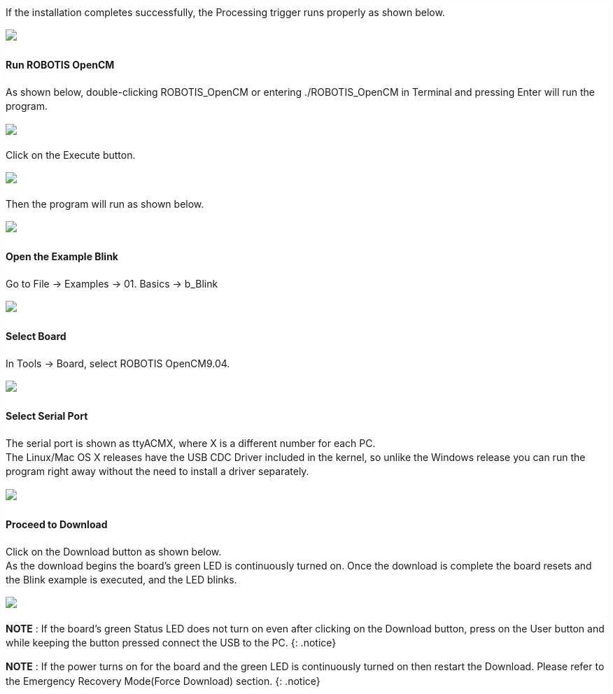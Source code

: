 If the installation completes successfully, the Processing trigger runs properly as shown below.

![](/assets/images/sw/opencm_ide/opencm_ide_031.png)

#### Run ROBOTIS OpenCM

As shown below, double-clicking ROBOTIS_OpenCM or entering ./ROBOTIS_OpenCM in Terminal and pressing Enter will run the program.

![](/assets/images/sw/opencm_ide/opencm_ide_032.png)

Click on the Execute button.

![](/assets/images/sw/opencm_ide/opencm_ide_033.png)

Then the program will run as shown below.

![](/assets/images/sw/opencm_ide/opencm_ide_034.png)

#### Open the Example Blink

Go to File → Examples → 01. Basics → b_Blink

![](/assets/images/sw/opencm_ide/opencm_ide_035.png)

#### Select Board

In Tools → Board, select ROBOTIS OpenCM9.04.

![](/assets/images/sw/opencm_ide/opencm_ide_036.png)

#### Select Serial Port

The serial port is shown as ttyACMX, where X is a different number for each PC.  
The Linux/Mac OS X releases have the USB CDC Driver included in the kernel, so unlike the Windows release you can run the program right away without the need to install a driver separately.

![](/assets/images/sw/opencm_ide/opencm_ide_037.png)

#### Proceed to Download

Click on the Download button as shown below.  
As the download begins the board’s green LED is continuously turned on. Once the download is complete the board resets and the Blink example is executed, and the LED blinks.

![](/assets/images/sw/opencm_ide/opencm_ide_038.png)

**NOTE** : If the board’s green Status LED does not turn on even after clicking on the Download button, press on the User button and while keeping the button pressed connect the USB to the PC.
{: .notice}

**NOTE** : If the power turns on for the board and the green LED is continuously turned on then restart the Download. Please refer to the Emergency Recovery Mode(Force Download) section.
{: .notice}
